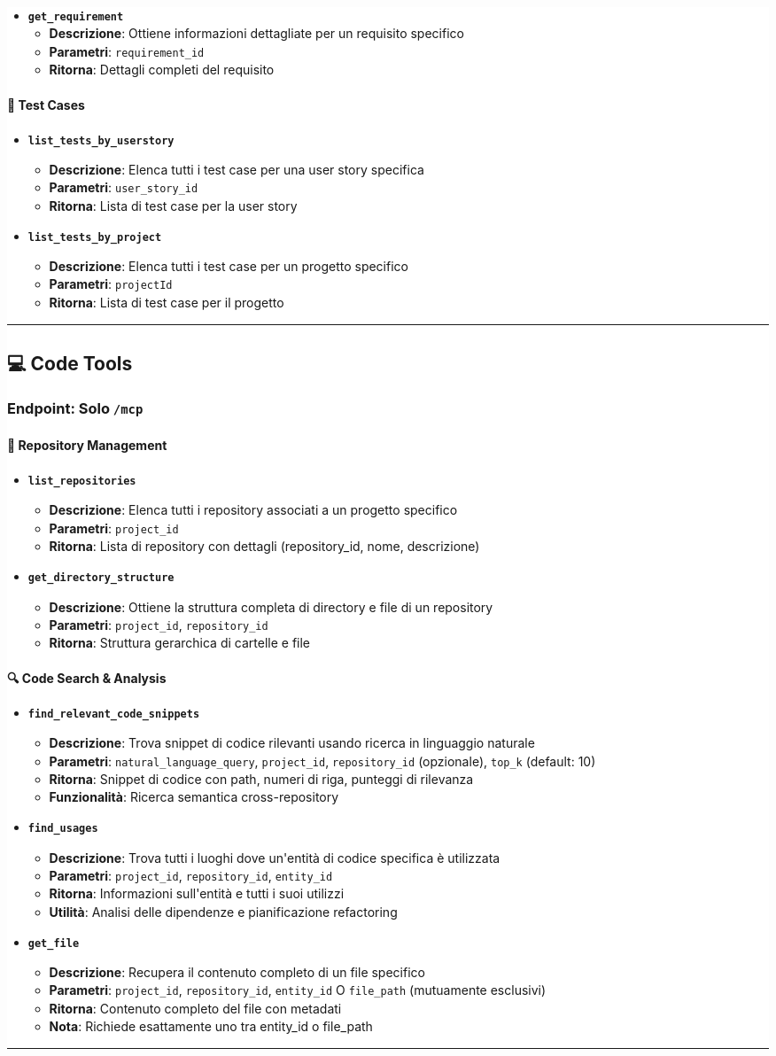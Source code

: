 - **`get_requirement`**
  - **Descrizione**: Ottiene informazioni dettagliate per un requisito specifico
  - **Parametri**: `requirement_id`
  - **Ritorna**: Dettagli completi del requisito

#### 🧪 **Test Cases**
- **`list_tests_by_userstory`**
  - **Descrizione**: Elenca tutti i test case per una user story specifica
  - **Parametri**: `user_story_id`
  - **Ritorna**: Lista di test case per la user story

- **`list_tests_by_project`**
  - **Descrizione**: Elenca tutti i test case per un progetto specifico
  - **Parametri**: `projectId`
  - **Ritorna**: Lista di test case per il progetto

---

## 💻 Code Tools

### Endpoint: Solo `/mcp`

#### 📁 **Repository Management**
- **`list_repositories`**
  - **Descrizione**: Elenca tutti i repository associati a un progetto specifico
  - **Parametri**: `project_id`
  - **Ritorna**: Lista di repository con dettagli (repository_id, nome, descrizione)

- **`get_directory_structure`**
  - **Descrizione**: Ottiene la struttura completa di directory e file di un repository
  - **Parametri**: `project_id`, `repository_id`
  - **Ritorna**: Struttura gerarchica di cartelle e file

#### 🔍 **Code Search & Analysis**
- **`find_relevant_code_snippets`**
  - **Descrizione**: Trova snippet di codice rilevanti usando ricerca in linguaggio naturale
  - **Parametri**: `natural_language_query`, `project_id`, `repository_id` (opzionale), `top_k` (default: 10)
  - **Ritorna**: Snippet di codice con path, numeri di riga, punteggi di rilevanza
  - **Funzionalità**: Ricerca semantica cross-repository

- **`find_usages`**
  - **Descrizione**: Trova tutti i luoghi dove un'entità di codice specifica è utilizzata
  - **Parametri**: `project_id`, `repository_id`, `entity_id`
  - **Ritorna**: Informazioni sull'entità e tutti i suoi utilizzi
  - **Utilità**: Analisi delle dipendenze e pianificazione refactoring

- **`get_file`**
  - **Descrizione**: Recupera il contenuto completo di un file specifico
  - **Parametri**: `project_id`, `repository_id`, `entity_id` O `file_path` (mutuamente esclusivi)
  - **Ritorna**: Contenuto completo del file con metadati
  - **Nota**: Richiede esattamente uno tra entity_id o file_path

---